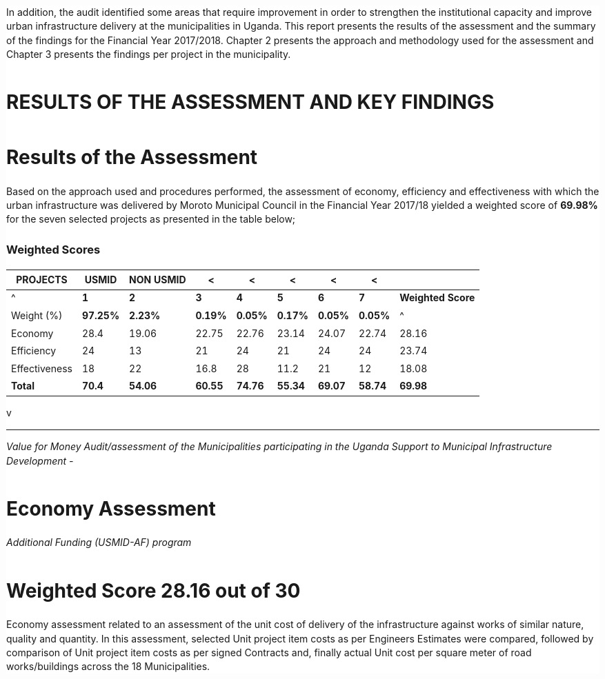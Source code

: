 
In addition, the audit identified some areas that require improvement in order to strengthen the institutional capacity and improve urban infrastructure delivery at the municipalities in Uganda. This report presents the results of the assessment and the summary of the findings for the Financial Year 2017/2018. Chapter 2 presents the approach and methodology used for the assessment and Chapter 3 presents the findings per project in the municipality.

# RESULTS OF THE ASSESSMENT AND KEY FINDINGS

# Results of the Assessment

Based on the approach used and procedures performed, the assessment of economy, efficiency and effectiveness with which the urban infrastructure was delivered by Moroto Municipal Council in the Financial Year 2017/18 yielded a weighted score of **69.98%** for the seven selected projects as presented in the table below;

### Weighted Scores

| **PROJECTS** | **USMID** | **NON USMID** |<|<|<|<|<||  
|---|---|---|---|---|---|---|---|---|  
|^| **1** | **2** | **3** | **4** | **5** | **6** | **7** | **Weighted Score** |  
| Weight (%) | **97.25%** | **2.23%** | **0.19%** | **0.05%** | **0.17%** | **0.05%** | **0.05%** |^|  
| Economy | 28.4 | 19.06 | 22.75 | 22.76 | 23.14 | 24.07 | 22.74 | 28.16 |  
| Efficiency | 24 | 13 | 21 | 24 | 21 | 24 | 24 | 23.74 |  
| Effectiveness | 18 | 22 | 16.8 | 28 | 11.2 | 21 | 12 | 18.08 |  
| **Total** | **70.4** | **54.06** | **60.55** | **74.76** | **55.34** | **69.07** | **58.74** | **69.98** |  


v

---

*Value for Money Audit/assessment of the Municipalities participating in the Uganda Support to Municipal Infrastructure Development -*

# Economy Assessment

*Additional Funding (USMID-AF) program*

# Weighted Score 28.16 out of 30

Economy assessment related to an assessment of the unit cost of delivery of the infrastructure against works of similar nature, quality and quantity. In this assessment, selected Unit project item costs as per Engineers Estimates were compared, followed by comparison of Unit project item costs as per signed Contracts and, finally actual Unit cost per square meter of road works/buildings across the 18 Municipalities.
